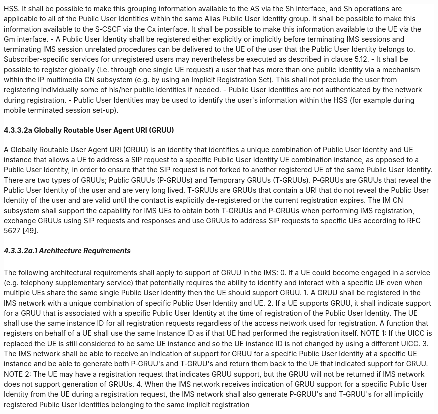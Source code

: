 HSS. It shall be possible to make this grouping information available to the
AS via the Sh interface, and Sh operations are applicable to all of the Public
User Identities within the same Alias Public User Identity group. It shall be
possible to make this information available to the S‑CSCF via the Cx
interface. It shall be possible to make this information available to the UE
via the Gm interface.
\- A Public User Identity shall be registered either explicitly or implicitly
before terminating IMS sessions and terminating IMS session unrelated
procedures can be delivered to the UE of the user that the Public User
Identity belongs to. Subscriber-specific services for unregistered users may
nevertheless be executed as described in clause 5.12.
\- It shall be possible to register globally (i.e. through one single UE
request) a user that has more than one public identity via a mechanism within
the IP multimedia CN subsystem (e.g. by using an Implicit Registration Set).
This shall not preclude the user from registering individually some of his/her
public identities if needed.
\- Public User Identities are not authenticated by the network during
registration.
\- Public User Identities may be used to identify the user\'s information
within the HSS (for example during mobile terminated session set-up).
#### 4.3.3.2a Globally Routable User Agent URI (GRUU)
A Globally Routable User Agent URI (GRUU) is an identity that identifies a
unique combination of Public User Identity and UE instance that allows a UE to
address a SIP request to a specific Public User Identity UE combination
instance, as opposed to a Public User Identity, in order to ensure that the
SIP request is not forked to another registered UE of the same Public User
Identity. There are two types of GRUUs; Public GRUUs (P‑GRUUs) and Temporary
GRUUs (T‑GRUUs). P‑GRUUs are GRUUs that reveal the Public User Identity of the
user and are very long lived. T‑GRUUs are GRUUs that contain a URI that do not
reveal the Public User Identity of the user and are valid until the contact is
explicitly de-registered or the current registration expires. The IM CN
subsystem shall support the capability for IMS UEs to obtain both T‑GRUUs and
P‑GRUUs when performing IMS registration, exchange GRUUs using SIP requests
and responses and use GRUUs to address SIP requests to specific UEs according
to RFC 5627 [49].
##### 4.3.3.2a.1 Architecture Requirements
The following architectural requirements shall apply to support of GRUU in the
IMS:
0\. If a UE could become engaged in a service (e.g. telephony supplementary
service) that potentially requires the ability to identify and interact with a
specific UE even when multiple UEs share the same single Public User Identity
then the UE should support GRUU.
1\. A GRUU shall be registered in the IMS network with a unique combination of
specific Public User Identity and UE.
2\. If a UE supports GRUU, it shall indicate support for a GRUU that is
associated with a specific Public User Identity at the time of registration of
the Public User Identity. The UE shall use the same instance ID for all
registration requests regardless of the access network used for registration.
A function that registers on behalf of a UE shall use the same Instance ID as
if that UE had performed the registration itself.
NOTE 1: If the UICC is replaced the UE is still considered to be same UE
instance and so the UE instance ID is not changed by using a different UICC.
3\. The IMS network shall be able to receive an indication of support for GRUU
for a specific Public User Identity at a specific UE instance and be able to
generate both P‑GRUU\'s and T‑GRUU\'s and return them back to the UE that
indicated support for GRUU.
NOTE 2: The UE may have a registration request that indicates GRUU support,
but the GRUU will not be returned if IMS network does not support generation
of GRUUs.
4\. When the IMS network receives indication of GRUU support for a specific
Public User Identity from the UE during a registration request, the IMS
network shall also generate P‑GRUU\'s and T‑GRUU\'s for all implicitly
registered Public User Identities belonging to the same implicit registration